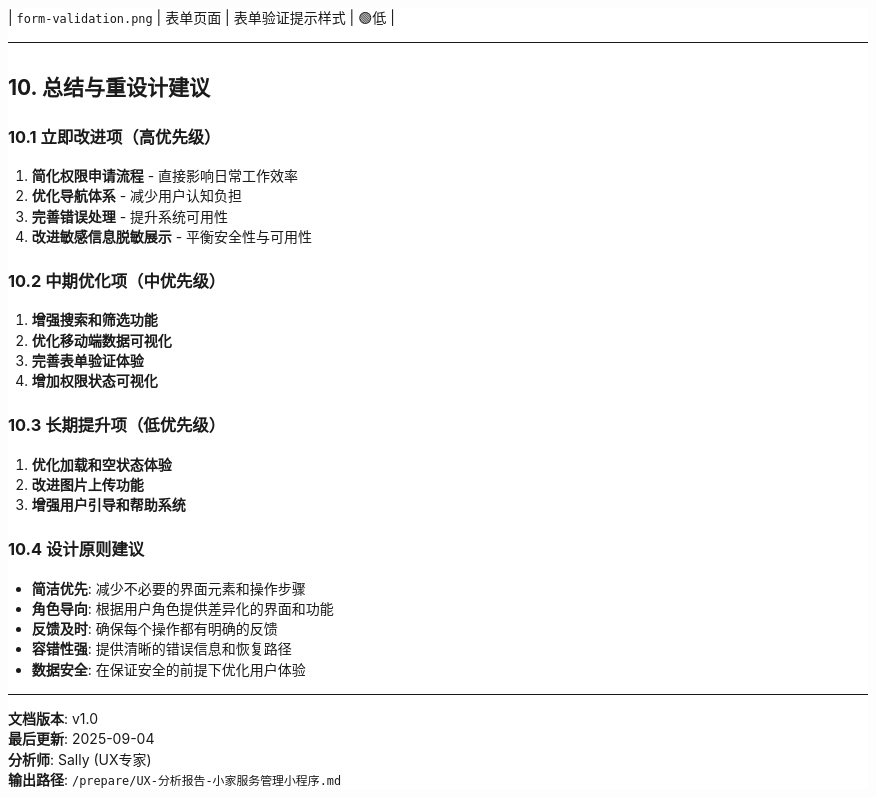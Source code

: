 | `form-validation.png` | 表单页面 | 表单验证提示样式 | 🟢低 |

---

## 10. 总结与重设计建议

### 10.1 立即改进项（高优先级）
1. **简化权限申请流程** - 直接影响日常工作效率
2. **优化导航体系** - 减少用户认知负担
3. **完善错误处理** - 提升系统可用性
4. **改进敏感信息脱敏展示** - 平衡安全性与可用性

### 10.2 中期优化项（中优先级）
1. **增强搜索和筛选功能**
2. **优化移动端数据可视化**
3. **完善表单验证体验**
4. **增加权限状态可视化**

### 10.3 长期提升项（低优先级）
1. **优化加载和空状态体验**
2. **改进图片上传功能**
3. **增强用户引导和帮助系统**

### 10.4 设计原则建议
- **简洁优先**: 减少不必要的界面元素和操作步骤
- **角色导向**: 根据用户角色提供差异化的界面和功能
- **反馈及时**: 确保每个操作都有明确的反馈
- **容错性强**: 提供清晰的错误信息和恢复路径
- **数据安全**: 在保证安全的前提下优化用户体验

---

**文档版本**: v1.0  
**最后更新**: 2025-09-04  
**分析师**: Sally (UX专家)  
**输出路径**: `/prepare/UX-分析报告-小家服务管理小程序.md`